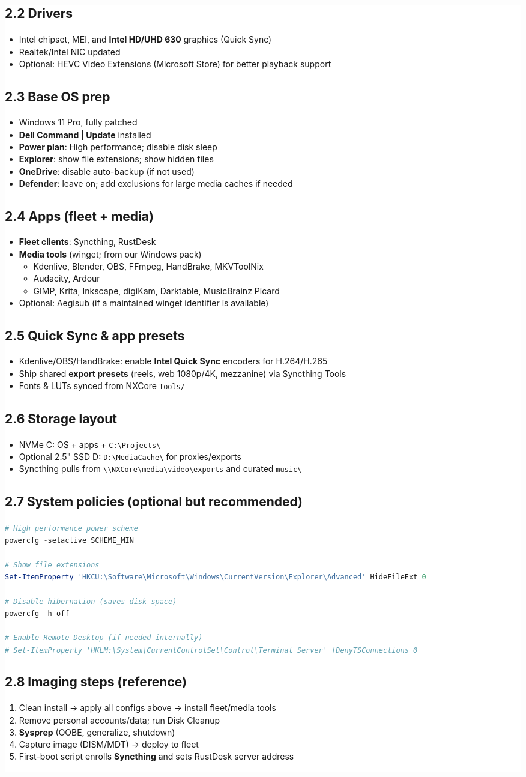 ## 2.2 Drivers
- Intel chipset, MEI, and **Intel HD/UHD 630** graphics (Quick Sync)
- Realtek/Intel NIC updated
- Optional: HEVC Video Extensions (Microsoft Store) for better playback support

## 2.3 Base OS prep
- Windows 11 Pro, fully patched
- **Dell Command | Update** installed
- **Power plan**: High performance; disable disk sleep
- **Explorer**: show file extensions; show hidden files
- **OneDrive**: disable auto-backup (if not used)
- **Defender**: leave on; add exclusions for large media caches if needed

## 2.4 Apps (fleet + media)
- **Fleet clients**: Syncthing, RustDesk
- **Media tools** (winget; from our Windows pack)
  - Kdenlive, Blender, OBS, FFmpeg, HandBrake, MKVToolNix
  - Audacity, Ardour
  - GIMP, Krita, Inkscape, digiKam, Darktable, MusicBrainz Picard
- Optional: Aegisub (if a maintained winget identifier is available)

## 2.5 Quick Sync & app presets
- Kdenlive/OBS/HandBrake: enable **Intel Quick Sync** encoders for H.264/H.265
- Ship shared **export presets** (reels, web 1080p/4K, mezzanine) via Syncthing Tools
- Fonts & LUTs synced from NXCore `Tools/`

## 2.6 Storage layout
- NVMe C: OS + apps + `C:\Projects\`
- Optional 2.5\" SSD D: `D:\MediaCache\` for proxies/exports
- Syncthing pulls from `\\NXCore\media\video\exports` and curated `music\`

## 2.7 System policies (optional but recommended)
```powershell
# High performance power scheme
powercfg -setactive SCHEME_MIN

# Show file extensions
Set-ItemProperty 'HKCU:\Software\Microsoft\Windows\CurrentVersion\Explorer\Advanced' HideFileExt 0

# Disable hibernation (saves disk space)
powercfg -h off

# Enable Remote Desktop (if needed internally)
# Set-ItemProperty 'HKLM:\System\CurrentControlSet\Control\Terminal Server' fDenyTSConnections 0
```

## 2.8 Imaging steps (reference)
1. Clean install → apply all configs above → install fleet/media tools  
2. Remove personal accounts/data; run Disk Cleanup  
3. **Sysprep** (OOBE, generalize, shutdown)  
4. Capture image (DISM/MDT) → deploy to fleet  
5. First-boot script enrolls **Syncthing** and sets RustDesk server address

---